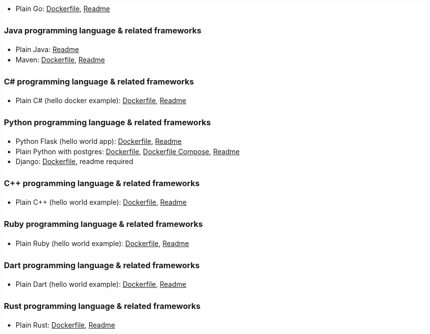 - Plain Go: [Dockerfile](./04-GO/Dockerfile), [Readme](./04-GO/README.md)

### Java programming language & related frameworks

- Plain Java: [Readme](./05-JAVA/README.md)
- Maven: [Dockerfile](./05-JAVA/Maven/README.md), [Readme](./05-JAVA/Maven/README.md)

### C# programming language & related frameworks

- Plain C# (hello docker example): [Dockerfile](./06-C%23/HelloDocker/Dockerfile), [Readme](./06-C%23/HelloDocker/README.md)

### Python programming language & related frameworks

- Python Flask (hello world app): [Dockerfile](./07-Python/python-flask/Dockerfile), [Readme](./07-Python/python-flask/README.md)
- Plain Python with postgres: [Dockerfile](./07-Python/python-with-postgresql/Dockerfile), [Dockerfile Compose](./07-Python/python-with-postgresql/docker-compose.yaml), [Readme](./07-Python/README.md)
- Django: [Dockerfile](./07-Python/python-django/Django), readme required

### C++ programming language & related frameworks

- Plain C++ (hello world example): [Dockerfile](./08-C%2B%2B/Dockerfile), [Readme](./08-C%2B%2B/README.md)

### Ruby programming language & related frameworks

- Plain Ruby (hello world example): [Dockerfile](./09-RUBY/Dockerfile), [Readme](./README.md)

### Dart programming language & related frameworks

- Plain Dart (hello world example): [Dockerfile](./14-Dart/Dockerfile), [Readme](./14-Dart/README.md)

### Rust programming language & related frameworks

- Plain Rust: [Dockerfile](./15-Rust/Dockerfile), [Readme](./15-Rust/README.md)

